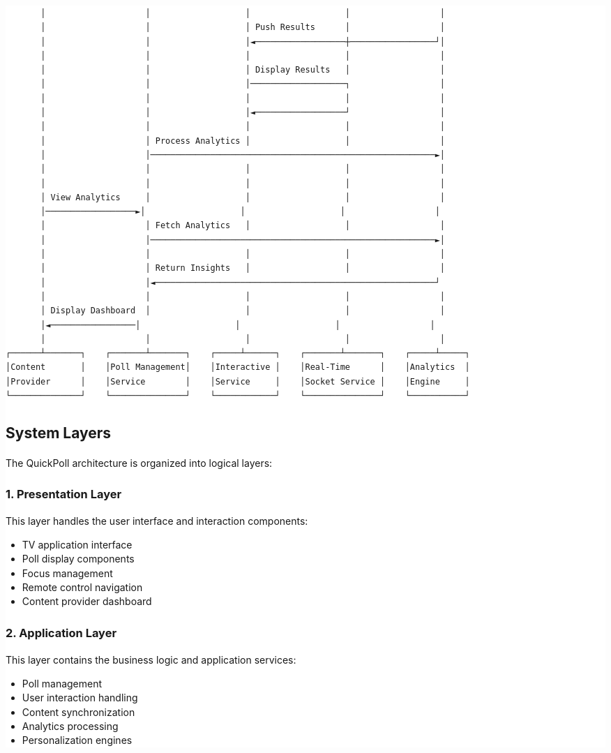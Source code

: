 ```
       │                    │                   │                   │                  │
       │                    │                   │ Push Results      │                  │
       │                    │                   │◄──────────────────┼─────────────────┘│
       │                    │                   │                   │                  │
       │                    │                   │ Display Results   │                  │
       │                    │                   │───────────────────┐                  │
       │                    │                   │                   │                  │
       │                    │                   │◄──────────────────┘                  │
       │                    │                   │                   │                  │
       │                    │ Process Analytics │                   │                  │
       │                    │─────────────────────────────────────────────────────────►│
       │                    │                   │                   │                  │
       │                    │                   │                   │                  │
       │ View Analytics     │                   │                   │                  │
       │──────────────────►│                   │                   │                  │
       │                    │ Fetch Analytics   │                   │                  │
       │                    │─────────────────────────────────────────────────────────►│
       │                    │                   │                   │                  │
       │                    │ Return Insights   │                   │                  │
       │                    │◄────────────────────────────────────────────────────────┘
       │                    │                   │                   │                  │
       │ Display Dashboard  │                   │                   │                  │
       │◄─────────────────│                   │                   │                  │
       │                    │                   │                   │                  │
┌──────┴───────┐    ┌───────┴───────┐    ┌─────┴──────┐    ┌───────┴───────┐    ┌─────┴─────┐
│Content       │    │Poll Management│    │Interactive │    │Real-Time      │    │Analytics  │
│Provider      │    │Service        │    │Service     │    │Socket Service │    │Engine     │
└──────────────┘    └───────────────┘    └────────────┘    └───────────────┘    └───────────┘
```

## System Layers

The QuickPoll architecture is organized into logical layers:

### 1. Presentation Layer

This layer handles the user interface and interaction components:
- TV application interface
- Poll display components
- Focus management
- Remote control navigation
- Content provider dashboard

### 2. Application Layer

This layer contains the business logic and application services:
- Poll management
- User interaction handling
- Content synchronization
- Analytics processing
- Personalization engines
